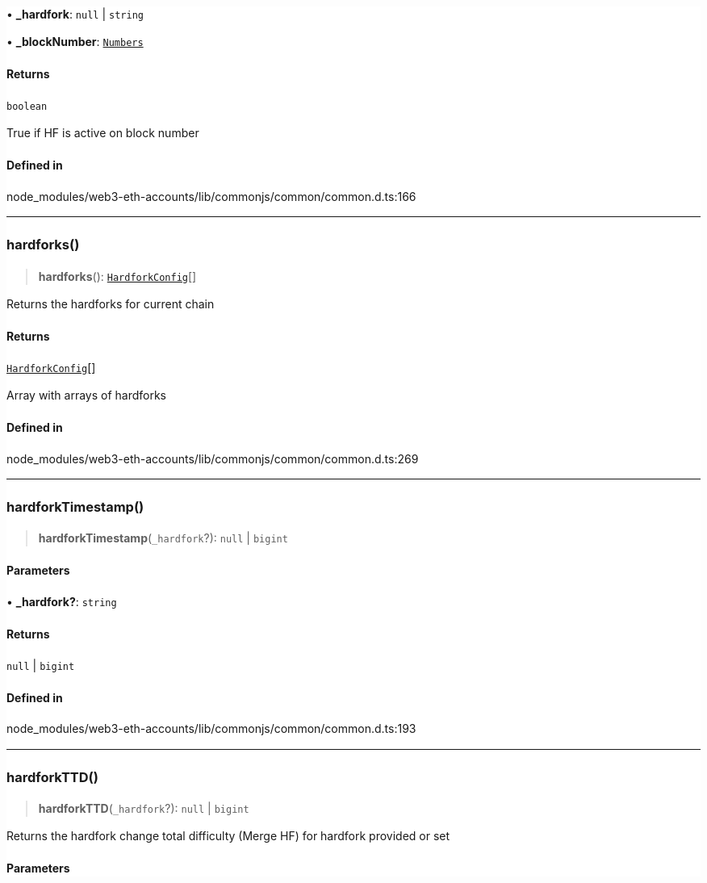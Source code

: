 • **\_hardfork**: `null` \| `string`

• **\_blockNumber**: [`Numbers`](../type-aliases/Numbers.md)

#### Returns

`boolean`

True if HF is active on block number

#### Defined in

node\_modules/web3-eth-accounts/lib/commonjs/common/common.d.ts:166

***

### hardforks()

> **hardforks**(): [`HardforkConfig`](../interfaces/HardforkConfig.md)[]

Returns the hardforks for current chain

#### Returns

[`HardforkConfig`](../interfaces/HardforkConfig.md)[]

Array with arrays of hardforks

#### Defined in

node\_modules/web3-eth-accounts/lib/commonjs/common/common.d.ts:269

***

### hardforkTimestamp()

> **hardforkTimestamp**(`_hardfork`?): `null` \| `bigint`

#### Parameters

• **\_hardfork?**: `string`

#### Returns

`null` \| `bigint`

#### Defined in

node\_modules/web3-eth-accounts/lib/commonjs/common/common.d.ts:193

***

### hardforkTTD()

> **hardforkTTD**(`_hardfork`?): `null` \| `bigint`

Returns the hardfork change total difficulty (Merge HF) for hardfork provided or set

#### Parameters

